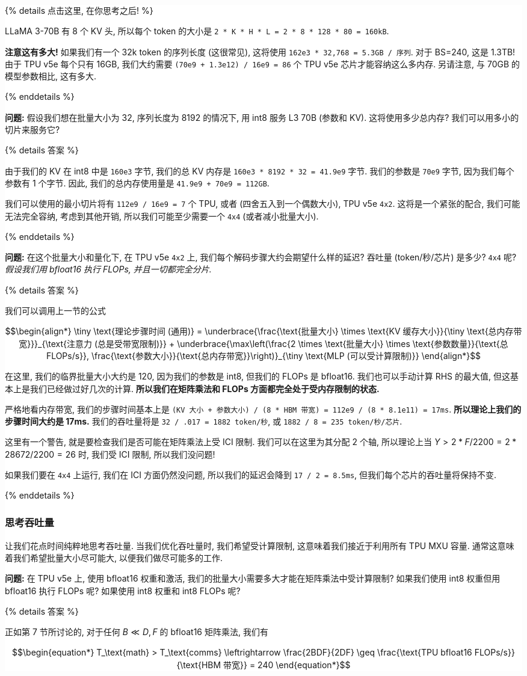 {% details 点击这里, 在你思考之后! %}

LLaMA 3-70B 有 8 个 KV 头, 所以每个 token 的大小是 `2 * K * H * L = 2 * 8 * 128 * 80 = 160kB`.

**注意这有多大!** 如果我们有一个 32k token 的序列长度 (这很常见), 这将使用 `162e3 * 32,768 = 5.3GB / 序列`. 对于 BS=240, 这是 1.3TB! 由于 TPU v5e 每个只有 16GB, 我们大约需要 `(70e9 + 1.3e12) / 16e9 = 86` 个 TPU v5e 芯片才能容纳这么多内存. 另请注意, 与 70GB 的模型参数相比, 这有多大.

{% enddetails %}

**问题:** 假设我们想在批量大小为 32, 序列长度为 8192 的情况下, 用 int8 服务 L3 70B (参数和 KV). 这将使用多少总内存? 我们可以用多小的切片来服务它?

{% details 答案 %}

由于我们的 KV 在 int8 中是 `160e3` 字节, 我们的总 KV 内存是 `160e3 * 8192 * 32 = 41.9e9` 字节. 我们的参数是 `70e9` 字节, 因为我们每个参数有 1 个字节. 因此, 我们的总内存使用量是 `41.9e9 + 70e9 = 112GB`.

我们可以使用的最小切片将有 `112e9 / 16e9 = 7` 个 TPU, 或者 (四舍五入到一个偶数大小), TPU v5e `4x2`. 这将是一个紧张的配合, 我们可能无法完全容纳, 考虑到其他开销, 所以我们可能至少需要一个 `4x4` (或者减小批量大小).

{% enddetails %}

**问题:** 在这个批量大小和量化下, 在 TPU v5e `4x2` 上, 我们每个解码步骤大约会期望什么样的延迟? 吞吐量 (token/秒/芯片) 是多少? `4x4` 呢? *假设我们用 bfloat16 执行 FLOPs, 并且一切都完全分片.*

{% details 答案 %}

我们可以调用上一节的公式

$$\begin{align*}
\tiny \text{理论步骤时间 (通用)} = \underbrace{\frac{\text{批量大小} \times \text{KV 缓存大小}}{\tiny \text{总内存带宽}}}_{\text{注意力 (总是受带宽限制)}} + \underbrace{\max\left(\frac{2 \times \text{批量大小} \times \text{参数数量}}{\text{总 FLOPs/s}}, \frac{\text{参数大小}}{\text{总内存带宽}}\right)}_{\tiny \text{MLP (可以受计算限制)}}
\end{align*}$$

在这里, 我们的临界批量大小大约是 120, 因为我们的参数是 int8, 但我们的 FLOPs 是 bfloat16. 我们也可以手动计算 RHS 的最大值, 但这基本上是我们已经做过好几次的计算. **所以我们在矩阵乘法和 FLOPs 方面都完全处于受内存限制的状态.**

严格地看内存带宽, 我们的步骤时间基本上是 `(KV 大小 + 参数大小) / (8 * HBM 带宽) = 112e9 / (8 * 8.1e11) = 17ms`. **所以理论上我们的步骤时间大约是 17ms.** 我们的吞吐量将是 `32 / .017 = 1882 token/秒`, 或 `1882 / 8 = 235 token/秒/芯片`.

这里有一个警告, 就是要检查我们是否可能在矩阵乘法上受 ICI 限制. 我们可以在这里为其分配 2 个轴, 所以理论上当 $Y > 2 * F / 2200 = 2 * 28672 / 2200 = 26$ 时, 我们受 ICI 限制, 所以我们没问题!

如果我们要在 `4x4` 上运行, 我们在 ICI 方面仍然没问题, 所以我们的延迟会降到 `17 / 2 = 8.5ms`, 但我们每个芯片的吞吐量将保持不变.

{% enddetails %}

### 思考吞吐量

让我们花点时间纯粹地思考吞吐量. 当我们优化吞吐量时, 我们希望受计算限制, 这意味着我们接近于利用所有 TPU MXU 容量. 通常这意味着我们希望批量大小尽可能大, 以便我们做尽可能多的工作.

**问题:** 在 TPU v5e 上, 使用 bfloat16 权重和激活, 我们的批量大小需要多大才能在矩阵乘法中受计算限制? 如果我们使用 int8 权重但用 bfloat16 执行 FLOPs 呢? 如果使用 int8 权重和 int8 FLOPs 呢?

{% details 答案 %}

正如第 7 节所讨论的, 对于任何 $B \ll D, F$ 的 bfloat16 矩阵乘法, 我们有

$$\begin{equation*}
    T_\text{math} > T_\text{comms} \leftrightarrow \frac{2BDF}{2DF} \geq \frac{\text{TPU bfloat16 FLOPs/s}}{\text{HBM 带宽}} = 240
\end{equation*}$$
